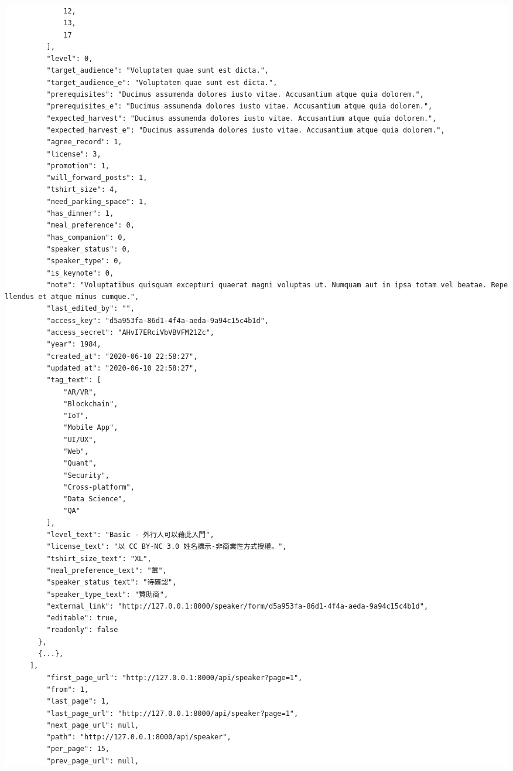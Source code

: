                   12,
                  13,
                  17
              ],
              "level": 0,
              "target_audience": "Voluptatem quae sunt est dicta.",
              "target_audience_e": "Voluptatem quae sunt est dicta.",
              "prerequisites": "Ducimus assumenda dolores iusto vitae. Accusantium atque quia dolorem.",
              "prerequisites_e": "Ducimus assumenda dolores iusto vitae. Accusantium atque quia dolorem.",
              "expected_harvest": "Ducimus assumenda dolores iusto vitae. Accusantium atque quia dolorem.",
              "expected_harvest_e": "Ducimus assumenda dolores iusto vitae. Accusantium atque quia dolorem.",
              "agree_record": 1,
              "license": 3,
              "promotion": 1,
              "will_forward_posts": 1,
              "tshirt_size": 4,
              "need_parking_space": 1,
              "has_dinner": 1,
              "meal_preference": 0,
              "has_companion": 0,
              "speaker_status": 0,
              "speaker_type": 0,
              "is_keynote": 0,
              "note": "Voluptatibus quisquam excepturi quaerat magni voluptas ut. Numquam aut in ipsa totam vel beatae. Repellendus et atque minus cumque.",
              "last_edited_by": "",
              "access_key": "d5a953fa-86d1-4f4a-aeda-9a94c15c4b1d",
              "access_secret": "AHvI7ERciVbVBVFM21Zc",
              "year": 1984,
              "created_at": "2020-06-10 22:58:27",
              "updated_at": "2020-06-10 22:58:27",
              "tag_text": [
                  "AR/VR",
                  "Blockchain",
                  "IoT",
                  "Mobile App",
                  "UI/UX",
                  "Web",
                  "Quant",
                  "Security",
                  "Cross-platform",
                  "Data Science",
                  "QA"
              ],
              "level_text": "Basic - 外行人可以藉此入門",
              "license_text": "以 CC BY-NC 3.0 姓名標示-非商業性方式授權。",
              "tshirt_size_text": "XL",
              "meal_preference_text": "葷",
              "speaker_status_text": "待確認",
              "speaker_type_text": "贊助商",
              "external_link": "http://127.0.0.1:8000/speaker/form/d5a953fa-86d1-4f4a-aeda-9a94c15c4b1d",
              "editable": true,
              "readonly": false
            },
            {...},
          ],
              "first_page_url": "http://127.0.0.1:8000/api/speaker?page=1",
              "from": 1,
              "last_page": 1,
              "last_page_url": "http://127.0.0.1:8000/api/speaker?page=1",
              "next_page_url": null,
              "path": "http://127.0.0.1:8000/api/speaker",
              "per_page": 15,
              "prev_page_url": null,